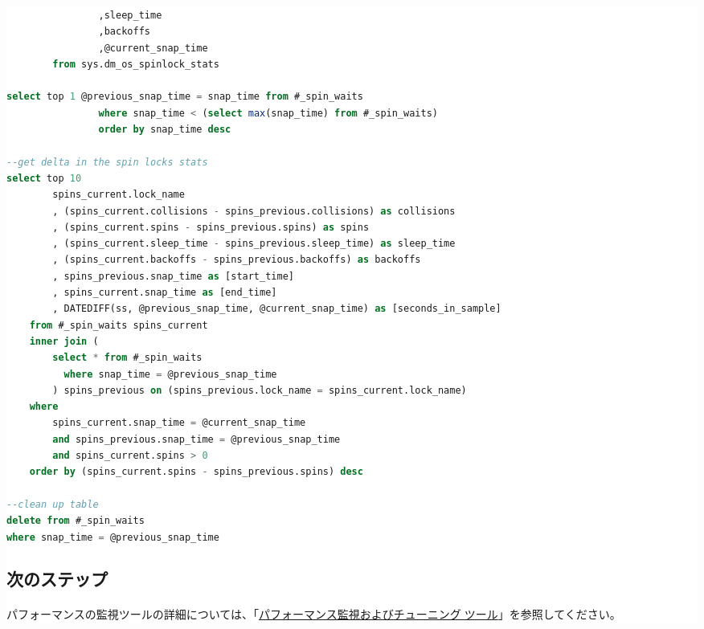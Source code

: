 ```sql
                ,sleep_time
                ,backoffs
                ,@current_snap_time
        from sys.dm_os_spinlock_stats

select top 1 @previous_snap_time = snap_time from #_spin_waits
                where snap_time < (select max(snap_time) from #_spin_waits)
                order by snap_time desc

--get delta in the spin locks stats   
select top 10
        spins_current.lock_name
        , (spins_current.collisions - spins_previous.collisions) as collisions
        , (spins_current.spins - spins_previous.spins) as spins
        , (spins_current.sleep_time - spins_previous.sleep_time) as sleep_time
        , (spins_current.backoffs - spins_previous.backoffs) as backoffs
        , spins_previous.snap_time as [start_time]
        , spins_current.snap_time as [end_time]
        , DATEDIFF(ss, @previous_snap_time, @current_snap_time) as [seconds_in_sample]
    from #_spin_waits spins_current
    inner join (
        select * from #_spin_waits
          where snap_time = @previous_snap_time
        ) spins_previous on (spins_previous.lock_name = spins_current.lock_name)
    where
        spins_current.snap_time = @current_snap_time
        and spins_previous.snap_time = @previous_snap_time
        and spins_current.spins > 0
    order by (spins_current.spins - spins_previous.spins) desc

--clean up table
delete from #_spin_waits
where snap_time = @previous_snap_time
```

## <a name="next-steps"></a>次のステップ

パフォーマンスの監視ツールの詳細については、「[パフォーマンス監視およびチューニング ツール](./performance/performance-monitoring-and-tuning-tools.md)」を参照してください。
